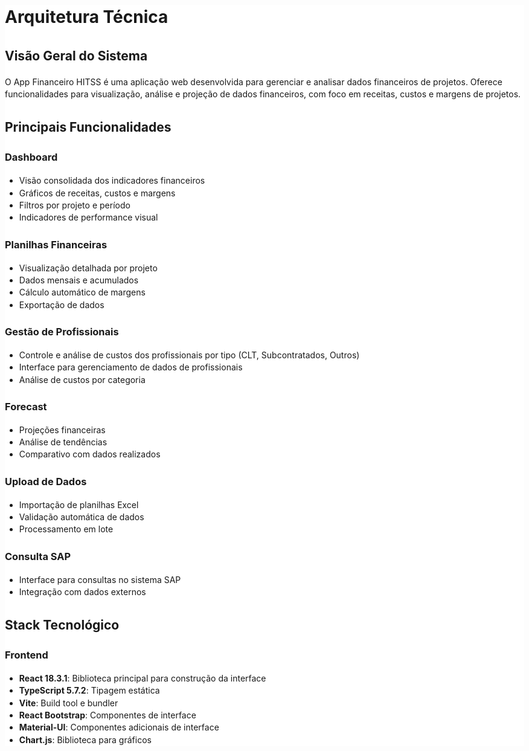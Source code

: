 # Arquitetura Técnica

## Visão Geral do Sistema

O App Financeiro HITSS é uma aplicação web desenvolvida para gerenciar e analisar dados financeiros de projetos. Oferece funcionalidades para visualização, análise e projeção de dados financeiros, com foco em receitas, custos e margens de projetos.

## Principais Funcionalidades

### Dashboard
- Visão consolidada dos indicadores financeiros
- Gráficos de receitas, custos e margens
- Filtros por projeto e período
- Indicadores de performance visual

### Planilhas Financeiras
- Visualização detalhada por projeto
- Dados mensais e acumulados
- Cálculo automático de margens
- Exportação de dados

### Gestão de Profissionais
- Controle e análise de custos dos profissionais por tipo (CLT, Subcontratados, Outros)
- Interface para gerenciamento de dados de profissionais
- Análise de custos por categoria

### Forecast
- Projeções financeiras
- Análise de tendências
- Comparativo com dados realizados

### Upload de Dados
- Importação de planilhas Excel
- Validação automática de dados
- Processamento em lote

### Consulta SAP
- Interface para consultas no sistema SAP
- Integração com dados externos

## Stack Tecnológico

### Frontend
- **React 18.3.1**: Biblioteca principal para construção da interface
- **TypeScript 5.7.2**: Tipagem estática
- **Vite**: Build tool e bundler
- **React Bootstrap**: Componentes de interface
- **Material-UI**: Componentes adicionais de interface
- **Chart.js**: Biblioteca para gráficos
